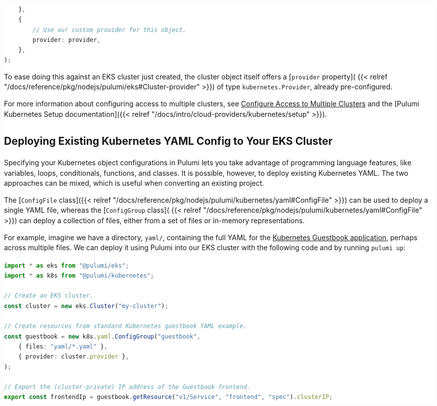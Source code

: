 ```typescript
    },
    {
        // Use our custom provider for this object.
        provider: provider,
    },
);
```

To ease doing this against an EKS cluster just created, the cluster object itself offers a [`provider` property](
{{< relref "/docs/reference/pkg/nodejs/pulumi/eks#Cluster-provider" >}}) of type `kubernetes.Provider`, already pre-configured.

For more information about configuring access to multiple clusters, see [Configure Access to Multiple Clusters](
https://kubernetes.io/docs/tasks/access-application-cluster/configure-access-multiple-clusters/) and the
[Pulumi Kubernetes Setup documentation]({{< relref "/docs/intro/cloud-providers/kubernetes/setup" >}}).

## Deploying Existing Kubernetes YAML Config to Your EKS Cluster

Specifying your Kubernetes object configurations in Pulumi lets you take advantage of programming language features,
like variables, loops, conditionals, functions, and classes. It is possible, however, to deploy existing Kubernetes
YAML. The two approaches can be mixed, which is useful when converting an existing project.

The [`ConfigFile` class]({{< relref "/docs/reference/pkg/nodejs/pulumi/kubernetes/yaml#ConfigFile" >}}) can be
used to deploy a single YAML file, whereas the [`ConfigGroup` class](
{{< relref "/docs/reference/pkg/nodejs/pulumi/kubernetes/yaml#ConfigFile" >}}) can deploy
a collection of files, either from a set of files or in-memory representations.

For example, imagine we have a directory, `yaml/`, containing the full YAML for the [Kubernetes Guestbook application](
https://kubernetes.io/docs/tutorials/stateless-application/guestbook/), perhaps across multiple files. We can deploy
it using Pulumi into our EKS cluster with the following code and by running `pulumi up`:

```typescript
import * as eks from "@pulumi/eks";
import * as k8s from "@pulumi/kubernetes";

// Create an EKS cluster.
const cluster = new eks.Cluster("my-cluster");

// Create resources from standard Kubernetes guestbook YAML example.
const guestbook = new k8s.yaml.ConfigGroup("guestbook",
    { files: "yaml/*.yaml" },
    { provider: cluster.provider },
);

// Export the (cluster-private) IP address of the Guestbook frontend.
export const frontendIp = guestbook.getResource("v1/Service", "frontend", "spec").clusterIP;
```
